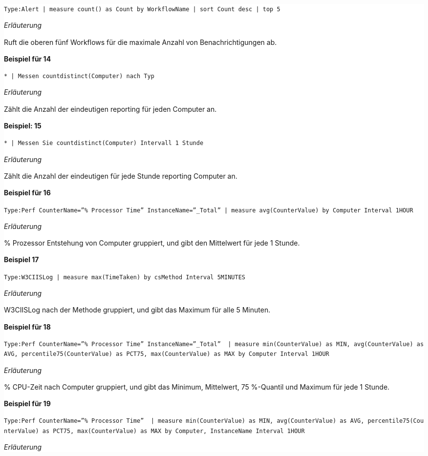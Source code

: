     Type:Alert | measure count() as Count by WorkflowName | sort Count desc | top 5

*Erläuterung*

Ruft die oberen fünf Workflows für die maximale Anzahl von Benachrichtigungen ab.

**Beispiel für 14**

    * | Messen countdistinct(Computer) nach Typ

*Erläuterung*

Zählt die Anzahl der eindeutigen reporting für jeden Computer an.

**Beispiel: 15**

    * | Messen Sie countdistinct(Computer) Intervall 1 Stunde

*Erläuterung*

Zählt die Anzahl der eindeutigen für jede Stunde reporting Computer an.

**Beispiel für 16**

```
Type:Perf CounterName=”% Processor Time” InstanceName=”_Total” | measure avg(CounterValue) by Computer Interval 1HOUR
```

*Erläuterung*

% Prozessor Entstehung von Computer gruppiert, und gibt den Mittelwert für jede 1 Stunde.

**Beispiel 17**

    Type:W3CIISLog | measure max(TimeTaken) by csMethod Interval 5MINUTES

*Erläuterung*

W3CIISLog nach der Methode gruppiert, und gibt das Maximum für alle 5 Minuten.

**Beispiel für 18**

```
Type:Perf CounterName=”% Processor Time” InstanceName=”_Total”  | measure min(CounterValue) as MIN, avg(CounterValue) as AVG, percentile75(CounterValue) as PCT75, max(CounterValue) as MAX by Computer Interval 1HOUR
```

*Erläuterung*

% CPU-Zeit nach Computer gruppiert, und gibt das Minimum, Mittelwert, 75 %-Quantil und Maximum für jede 1 Stunde.

**Beispiel für 19**

```
Type:Perf CounterName=”% Processor Time”  | measure min(CounterValue) as MIN, avg(CounterValue) as AVG, percentile75(CounterValue) as PCT75, max(CounterValue) as MAX by Computer, InstanceName Interval 1HOUR
```

*Erläuterung*
